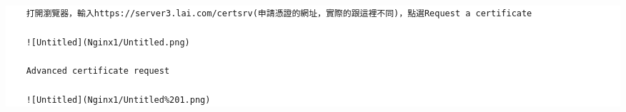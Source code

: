         打開瀏覽器，輸入https://server3.lai.com/certsrv(申請憑證的網址，實際的跟這裡不同)，點選Request a certificate
        
        ![Untitled](Nginx1/Untitled.png)
        
        Advanced certificate request
        
        ![Untitled](Nginx1/Untitled%201.png)